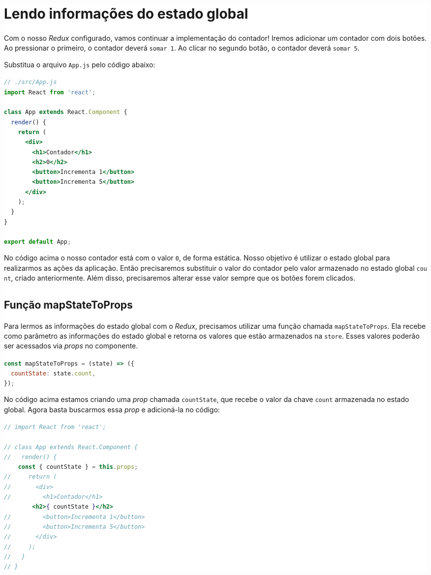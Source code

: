 # Lendo informações do estado global

Com o nosso _Redux_ configurado, vamos continuar a implementação do contador! Iremos adicionar um contador com dois botões. Ao pressionar o primeiro, o contador deverá `somar 1`. Ao clicar no segundo botão, o contador deverá `somar 5`.

Substitua o arquivo `App.js` pelo código abaixo:

```jsx
// ./src/App.js
import React from 'react';

class App extends React.Component {
  render() {
    return (
      <div>
        <h1>Contador</h1>
        <h2>0</h2>
        <button>Incrementa 1</button>
        <button>Incrementa 5</button>
      </div>
    );
  }
}

export default App;

```

No código acima o nosso contador está com o valor `0`, de forma estática. Nosso objetivo é utilizar o estado global para realizarmos as ações da aplicação. Então precisaremos substituir o valor do contador pelo valor armazenado no estado global `count`, criado anteriormente. Além disso, precisaremos alterar esse valor sempre que os botões forem clicados.

## Função mapStateToProps

Para lermos as informações do estado global com o _Redux_, precisamos utilizar uma função chamada `mapStateToProps`. Ela recebe como parâmetro as informações do estado global e retorna os valores que estão armazenados na `store`. Esses valores poderão ser acessados via _props_ no componente.

```jsx
const mapStateToProps = (state) => ({
  countState: state.count,
});
```

No código acima estamos criando uma _prop_ chamada `countState`, que recebe o valor da chave `count` armazenada no estado global. Agora basta buscarmos essa _prop_ e adicioná-la no código:

```jsx
// import React from 'react';

// class App extends React.Component {
//   render() {
    const { countState } = this.props;
//     return (
//       <div>
//         <h1>Contador</h1>
        <h2>{ countState }</h2>
//         <button>Incrementa 1</button>
//         <button>Incrementa 5</button>
//       </div>
//     );
//   }
// }

```